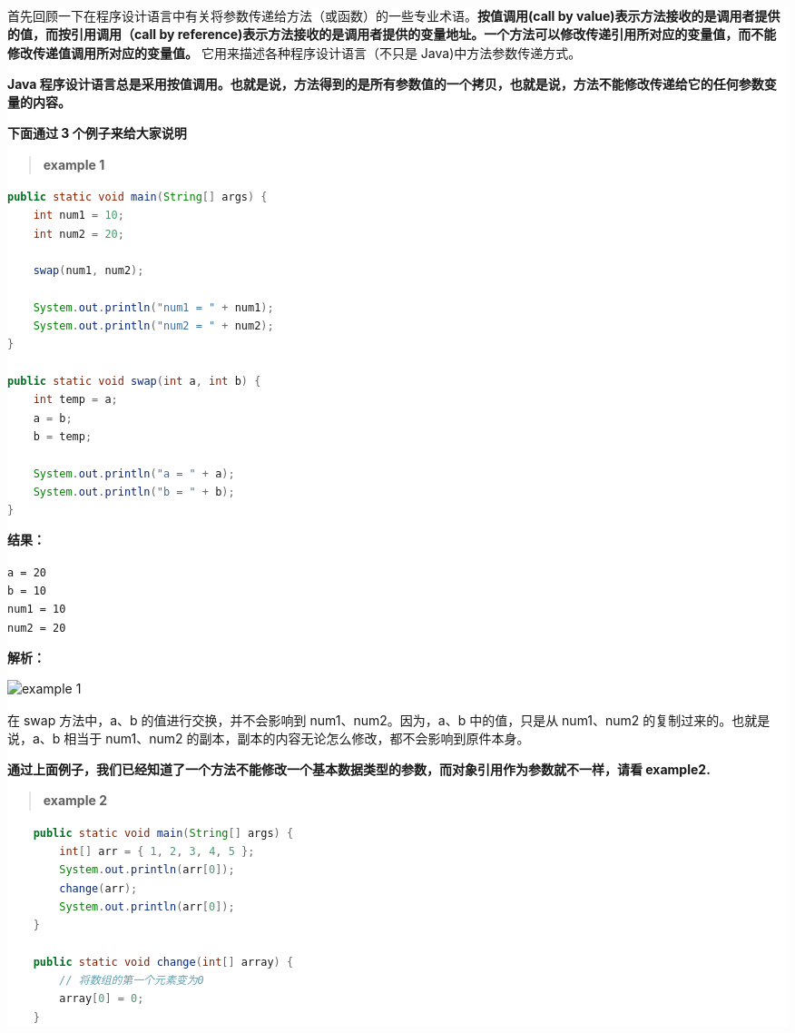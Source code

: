 首先回顾一下在程序设计语言中有关将参数传递给方法（或函数）的一些专业术语。**按值调用(call by value)表示方法接收的是调用者提供的值，而按引用调用（call by reference)表示方法接收的是调用者提供的变量地址。一个方法可以修改传递引用所对应的变量值，而不能修改传递值调用所对应的变量值。** 它用来描述各种程序设计语言（不只是 Java)中方法参数传递方式。

**Java 程序设计语言总是采用按值调用。也就是说，方法得到的是所有参数值的一个拷贝，也就是说，方法不能修改传递给它的任何参数变量的内容。**

**下面通过 3 个例子来给大家说明**

> **example 1**

```java
public static void main(String[] args) {
    int num1 = 10;
    int num2 = 20;

    swap(num1, num2);

    System.out.println("num1 = " + num1);
    System.out.println("num2 = " + num2);
}

public static void swap(int a, int b) {
    int temp = a;
    a = b;
    b = temp;

    System.out.println("a = " + a);
    System.out.println("b = " + b);
}
```

**结果：**

```
a = 20
b = 10
num1 = 10
num2 = 20
```

**解析：**

![example 1 ](http://my-blog-to-use.oss-cn-beijing.aliyuncs.com/18-9-27/22191348.jpg)

在 swap 方法中，a、b 的值进行交换，并不会影响到 num1、num2。因为，a、b 中的值，只是从 num1、num2 的复制过来的。也就是说，a、b 相当于 num1、num2 的副本，副本的内容无论怎么修改，都不会影响到原件本身。

**通过上面例子，我们已经知道了一个方法不能修改一个基本数据类型的参数，而对象引用作为参数就不一样，请看 example2.**

> **example 2**

```java
    public static void main(String[] args) {
        int[] arr = { 1, 2, 3, 4, 5 };
        System.out.println(arr[0]);
        change(arr);
        System.out.println(arr[0]);
    }

    public static void change(int[] array) {
        // 将数组的第一个元素变为0
        array[0] = 0;
    }
```
